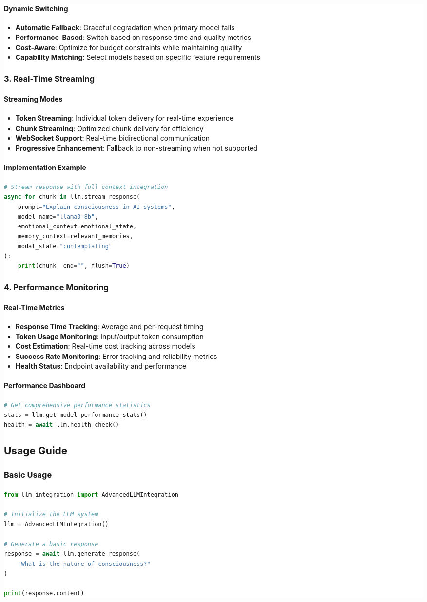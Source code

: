#### Dynamic Switching
- **Automatic Fallback**: Graceful degradation when primary model fails
- **Performance-Based**: Switch based on response time and quality metrics
- **Cost-Aware**: Optimize for budget constraints while maintaining quality
- **Capability Matching**: Select models based on specific feature requirements

### 3. Real-Time Streaming

#### Streaming Modes
- **Token Streaming**: Individual token delivery for real-time experience
- **Chunk Streaming**: Optimized chunk delivery for efficiency
- **WebSocket Support**: Real-time bidirectional communication
- **Progressive Enhancement**: Fallback to non-streaming when not supported

#### Implementation Example
```python
# Stream response with full context integration
async for chunk in llm.stream_response(
    prompt="Explain consciousness in AI systems",
    model_name="llama3-8b",
    emotional_context=emotional_state,
    memory_context=relevant_memories,
    modal_state="contemplating"
):
    print(chunk, end="", flush=True)
```

### 4. Performance Monitoring

#### Real-Time Metrics
- **Response Time Tracking**: Average and per-request timing
- **Token Usage Monitoring**: Input/output token consumption
- **Cost Estimation**: Real-time cost tracking across models
- **Success Rate Monitoring**: Error tracking and reliability metrics
- **Health Status**: Endpoint availability and performance

#### Performance Dashboard
```python
# Get comprehensive performance statistics
stats = llm.get_model_performance_stats()
health = await llm.health_check()
```

## Usage Guide

### Basic Usage

```python
from llm_integration import AdvancedLLMIntegration

# Initialize the LLM system
llm = AdvancedLLMIntegration()

# Generate a basic response
response = await llm.generate_response(
    "What is the nature of consciousness?"
)

print(response.content)
```
